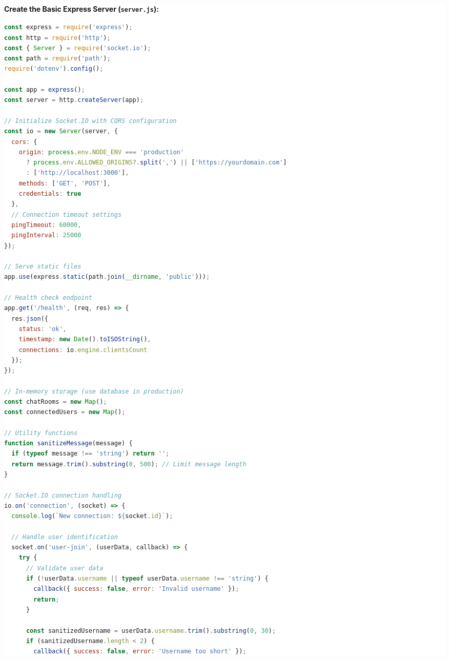 **Create the Basic Express Server (`server.js`):**

```javascript
const express = require('express');
const http = require('http');
const { Server } = require('socket.io');
const path = require('path');
require('dotenv').config();

const app = express();
const server = http.createServer(app);

// Initialize Socket.IO with CORS configuration
const io = new Server(server, {
  cors: {
    origin: process.env.NODE_ENV === 'production'
      ? process.env.ALLOWED_ORIGINS?.split(',') || ['https://yourdomain.com']
      : ['http://localhost:3000'],
    methods: ['GET', 'POST'],
    credentials: true
  },
  // Connection timeout settings
  pingTimeout: 60000,
  pingInterval: 25000
});

// Serve static files
app.use(express.static(path.join(__dirname, 'public')));

// Health check endpoint
app.get('/health', (req, res) => {
  res.json({
    status: 'ok',
    timestamp: new Date().toISOString(),
    connections: io.engine.clientsCount
  });
});

// In-memory storage (use database in production)
const chatRooms = new Map();
const connectedUsers = new Map();

// Utility functions
function sanitizeMessage(message) {
  if (typeof message !== 'string') return '';
  return message.trim().substring(0, 500); // Limit message length
}

// Socket.IO connection handling
io.on('connection', (socket) => {
  console.log(`New connection: ${socket.id}`);

  // Handle user identification
  socket.on('user-join', (userData, callback) => {
    try {
      // Validate user data
      if (!userData.username || typeof userData.username !== 'string') {
        callback({ success: false, error: 'Invalid username' });
        return;
      }

      const sanitizedUsername = userData.username.trim().substring(0, 30);
      if (sanitizedUsername.length < 2) {
        callback({ success: false, error: 'Username too short' });
```